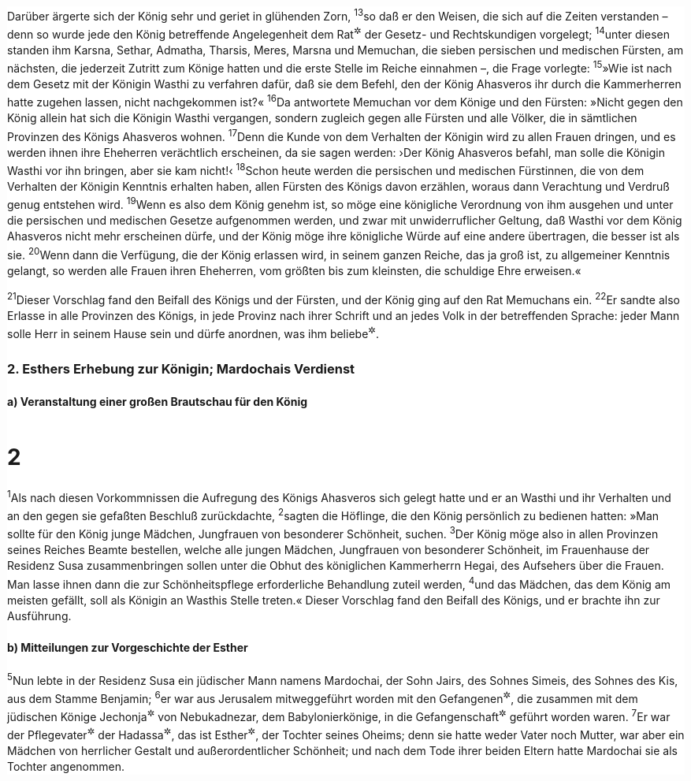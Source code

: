 Darüber ärgerte sich der König sehr und geriet in glühenden Zorn,
<sup>13</sup>so daß er den Weisen, die sich auf die Zeiten verstanden – denn so wurde jede den König betreffende Angelegenheit dem Rat<sup title="oder: Kollegium">&#x2732;</sup> der Gesetz- und Rechtskundigen vorgelegt;
<sup>14</sup>unter diesen standen ihm Karsna, Sethar, Admatha, Tharsis, Meres, Marsna und Memuchan, die sieben persischen und medischen Fürsten, am nächsten, die jederzeit Zutritt zum Könige hatten und die erste Stelle im Reiche einnahmen –, die Frage vorlegte:
<sup>15</sup>»Wie ist nach dem Gesetz mit der Königin Wasthi zu verfahren dafür, daß sie dem Befehl, den der König Ahasveros ihr durch die Kammerherren hatte zugehen lassen, nicht nachgekommen ist?«
<sup>16</sup>Da antwortete Memuchan vor dem Könige und den Fürsten: »Nicht gegen den König allein hat sich die Königin Wasthi vergangen, sondern zugleich gegen alle Fürsten und alle Völker, die in sämtlichen Provinzen des Königs Ahasveros wohnen.
<sup>17</sup>Denn die Kunde von dem Verhalten der Königin wird zu allen Frauen dringen, und es werden ihnen ihre Eheherren verächtlich erscheinen, da sie sagen werden: ›Der König Ahasveros befahl, man solle die Königin Wasthi vor ihn bringen, aber sie kam nicht!‹
<sup>18</sup>Schon heute werden die persischen und medischen Fürstinnen, die von dem Verhalten der Königin Kenntnis erhalten haben, allen Fürsten des Königs davon erzählen, woraus dann Verachtung und Verdruß genug entstehen wird.
<sup>19</sup>Wenn es also dem König genehm ist, so möge eine königliche Verordnung von ihm ausgehen und unter die persischen und medischen Gesetze aufgenommen werden, und zwar mit unwiderruflicher Geltung, daß Wasthi vor dem König Ahasveros nicht mehr erscheinen dürfe, und der König möge ihre königliche Würde auf eine andere übertragen, die besser ist als sie.
<sup>20</sup>Wenn dann die Verfügung, die der König erlassen wird, in seinem ganzen Reiche, das ja groß ist, zu allgemeiner Kenntnis gelangt, so werden alle Frauen ihren Eheherren, vom größten bis zum kleinsten, die schuldige Ehre erweisen.«

<sup>21</sup>Dieser Vorschlag fand den Beifall des Königs und der Fürsten, und der König ging auf den Rat Memuchans ein.
<sup>22</sup>Er sandte also Erlasse in alle Provinzen des Königs, in jede Provinz nach ihrer Schrift und an jedes Volk in der betreffenden Sprache: jeder Mann solle Herr in seinem Hause sein und dürfe anordnen, was ihm beliebe<sup title="?">&#x2732;</sup>.

### 2. Esthers Erhebung zur Königin; Mardochais Verdienst

#### a) Veranstaltung einer großen Brautschau für den König

 # 2
<sup>1</sup>Als nach diesen Vorkommnissen die Aufregung des Königs Ahasveros sich gelegt hatte und er an Wasthi und ihr Verhalten und an den gegen sie gefaßten Beschluß zurückdachte,
<sup>2</sup>sagten die Höflinge, die den König persönlich zu bedienen hatten: »Man sollte für den König junge Mädchen, Jungfrauen von besonderer Schönheit, suchen.
<sup>3</sup>Der König möge also in allen Provinzen seines Reiches Beamte bestellen, welche alle jungen Mädchen, Jungfrauen von besonderer Schönheit, im Frauenhause der Residenz Susa zusammenbringen sollen unter die Obhut des königlichen Kammerherrn Hegai, des Aufsehers über die Frauen. Man lasse ihnen dann die zur Schönheitspflege erforderliche Behandlung zuteil werden,
<sup>4</sup>und das Mädchen, das dem König am meisten gefällt, soll als Königin an Wasthis Stelle treten.« Dieser Vorschlag fand den Beifall des Königs, und er brachte ihn zur Ausführung.

#### b) Mitteilungen zur Vorgeschichte der Esther

<sup>5</sup>Nun lebte in der Residenz Susa ein jüdischer Mann namens Mardochai, der Sohn Jairs, des Sohnes Simeis, des Sohnes des Kis, aus dem Stamme Benjamin;
<sup>6</sup>er war aus Jerusalem mitweggeführt worden mit den Gefangenen<sup title="oder: Verbannten">&#x2732;</sup>, die zusammen mit dem jüdischen Könige Jechonja<sup title="= Jojachin; vgl. 2.Kön 24,10-16">&#x2732;</sup> von Nebukadnezar, dem Babylonierkönige, in die Gefangenschaft<sup title="oder: Verbannung">&#x2732;</sup> geführt worden waren.
<sup>7</sup>Er war der Pflegevater<sup title="oder: Vormund">&#x2732;</sup> der Hadassa<sup title="= Myrte">&#x2732;</sup>, das ist Esther<sup title="= Stern">&#x2732;</sup>, der Tochter seines Oheims; denn sie hatte weder Vater noch Mutter, war aber ein Mädchen von herrlicher Gestalt und außerordentlicher Schönheit; und nach dem Tode ihrer beiden Eltern hatte Mardochai sie als Tochter angenommen.
